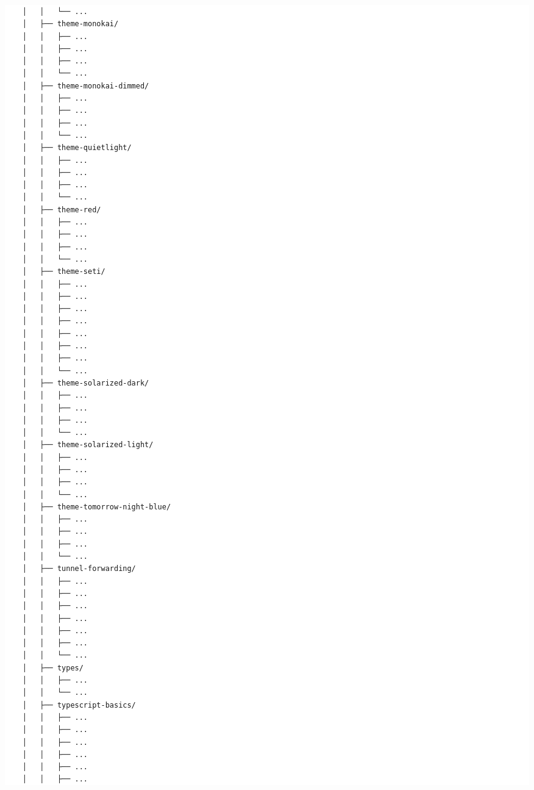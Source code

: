 ```
    │   │   └── ...
    │   ├── theme-monokai/
    │   │   ├── ...
    │   │   ├── ...
    │   │   ├── ...
    │   │   └── ...
    │   ├── theme-monokai-dimmed/
    │   │   ├── ...
    │   │   ├── ...
    │   │   ├── ...
    │   │   └── ...
    │   ├── theme-quietlight/
    │   │   ├── ...
    │   │   ├── ...
    │   │   ├── ...
    │   │   └── ...
    │   ├── theme-red/
    │   │   ├── ...
    │   │   ├── ...
    │   │   ├── ...
    │   │   └── ...
    │   ├── theme-seti/
    │   │   ├── ...
    │   │   ├── ...
    │   │   ├── ...
    │   │   ├── ...
    │   │   ├── ...
    │   │   ├── ...
    │   │   ├── ...
    │   │   └── ...
    │   ├── theme-solarized-dark/
    │   │   ├── ...
    │   │   ├── ...
    │   │   ├── ...
    │   │   └── ...
    │   ├── theme-solarized-light/
    │   │   ├── ...
    │   │   ├── ...
    │   │   ├── ...
    │   │   └── ...
    │   ├── theme-tomorrow-night-blue/
    │   │   ├── ...
    │   │   ├── ...
    │   │   ├── ...
    │   │   └── ...
    │   ├── tunnel-forwarding/
    │   │   ├── ...
    │   │   ├── ...
    │   │   ├── ...
    │   │   ├── ...
    │   │   ├── ...
    │   │   ├── ...
    │   │   └── ...
    │   ├── types/
    │   │   ├── ...
    │   │   └── ...
    │   ├── typescript-basics/
    │   │   ├── ...
    │   │   ├── ...
    │   │   ├── ...
    │   │   ├── ...
    │   │   ├── ...
    │   │   ├── ...
```